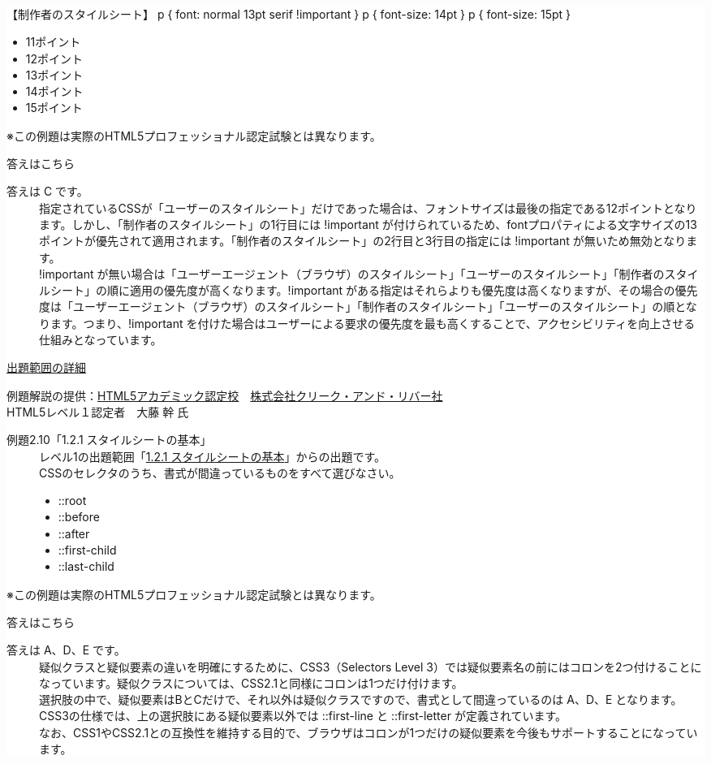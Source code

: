 【制作者のスタイルシート】
p { font: normal 13pt serif !important }
p { font-size: 14pt }
p { font-size: 15pt }

</code>
</pre>
							</div>
							<ul class="option">
								<li>11ポイント</li>
								<li>12ポイント</li>
								<li>13ポイント</li>
								<li>14ポイント</li>
								<li>15ポイント</li>
							</ul>
						</dd>
				</dl>
  <p class="notice">※この例題は実際のHTML5プロフェッショナル認定試験とは異なります。</p>
    <p class="answer_check"><span>答えはこちら</span></p>
					<div class="answer">
						<dl>
							<dt>答えは<span> C  </span>です。</dt>
							<dd>
								指定されているCSSが「ユーザーのスタイルシート」だけであった場合は、フォントサイズは最後の指定である12ポイントとなります。しかし、「制作者のスタイルシート」の1行目には !important が付けられているため、fontプロパティによる文字サイズの13ポイントが優先されて適用されます。「制作者のスタイルシート」の2行目と3行目の指定には !important が無いため無効となります。<br>
								!important が無い場合は「ユーザーエージェント（ブラウザ）のスタイルシート」「ユーザーのスタイルシート」「制作者のスタイルシート」の順に適用の優先度が高くなります。!important がある指定はそれらよりも優先度は高くなりますが、その場合の優先度は「ユーザーエージェント（ブラウザ）のスタイルシート」「制作者のスタイルシート」「ユーザーのスタイルシート」の順となります。つまり、!important を付けた場合はユーザーによる要求の優先度を最も高くすることで、アクセシビリティを向上させる仕組みとなっています。
							</dd>
						</dl>
						<p class="detail"><a href="/outline/objectives_lv1_v2.html#lv1_123">出題範囲の詳細</a></p>
					<div class="present">
						<p>例題解説の提供：<a href="/measures/learning.html">HTML5アカデミック認定校</a>　<a href="/measures/learning_03.html">株式会社クリーク・アンド・リバー社</a><br>HTML5レベル１認定者　大藤 幹 氏</p>
					</div>
					</div>
</div>
<div class="question">
				<dl>
	                <dt>例題2.10「1.2.1 スタイルシートの基本」</dt>
	                <dd class="lead">レベル1の出題範囲「<a href="/outline/objectives_lv1_v2.html#lv1_121">1.2.1 スタイルシートの基本</a>」からの出題です。<br>
						CSSのセレクタのうち、書式が間違っているものをすべて選びなさい。</dd>
						<dd>
							<ul class="option">
								<li>::root</li>
								<li>::before</li>
								<li>::after</li>
								<li>::first-child</li>
								<li>::last-child</li>
							</ul>
						</dd>
				</dl>
  <p class="notice">※この例題は実際のHTML5プロフェッショナル認定試験とは異なります。</p>
    <p class="answer_check"><span>答えはこちら</span></p>
					<div class="answer">
						<dl>
							<dt>答えは<span> A、D、E </span>です。</dt>
							<dd>疑似クラスと疑似要素の違いを明確にするために、CSS3（Selectors Level 3）では疑似要素名の前にはコロンを2つ付けることになっています。疑似クラスについては、CSS2.1と同様にコロンは1つだけ付けます。<br>
							選択肢の中で、疑似要素はBとCだけで、それ以外は疑似クラスですので、書式として間違っているのは A、D、E となります。CSS3の仕様では、上の選択肢にある疑似要素以外では ::first-line と ::first-letter が定義されています。<br>
							なお、CSS1やCSS2.1との互換性を維持する目的で、ブラウザはコロンが1つだけの疑似要素を今後もサポートすることになっています。</dd>